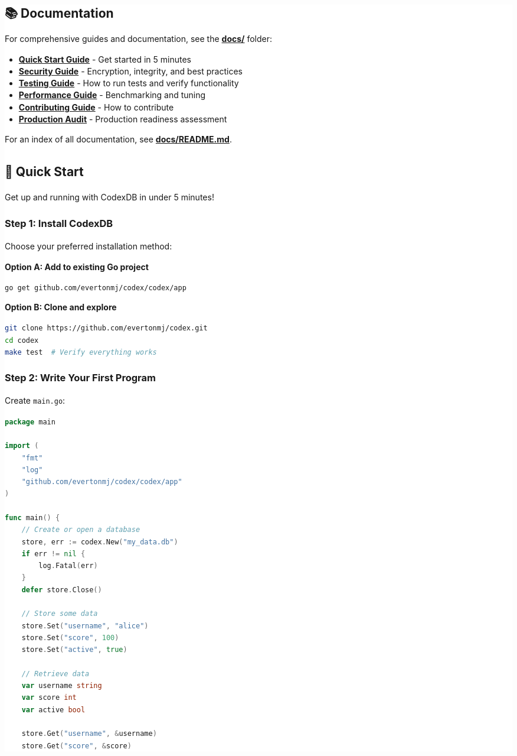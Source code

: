 ## 📚 Documentation

For comprehensive guides and documentation, see the **[docs/](docs/)** folder:

- **[Quick Start Guide](docs/QUICKSTART.md)** - Get started in 5 minutes
- **[Security Guide](docs/SECURITY.md)** - Encryption, integrity, and best practices
- **[Testing Guide](docs/TESTING.md)** - How to run tests and verify functionality
- **[Performance Guide](docs/PERFORMANCE.md)** - Benchmarking and tuning
- **[Contributing Guide](docs/CONTRIBUTING.md)** - How to contribute
- **[Production Audit](docs/analysis/PRODUCTION_AUDIT.md)** - Production readiness assessment

For an index of all documentation, see **[docs/README.md](docs/README.md)**.

## 🚀 Quick Start

Get up and running with CodexDB in under 5 minutes!

### Step 1: Install CodexDB

Choose your preferred installation method:

**Option A: Add to existing Go project**
```bash
go get github.com/evertonmj/codex/codex/app
```

**Option B: Clone and explore**
```bash
git clone https://github.com/evertonmj/codex.git
cd codex
make test  # Verify everything works
```

### Step 2: Write Your First Program

Create `main.go`:

```go
package main

import (
    "fmt"
    "log"
    "github.com/evertonmj/codex/codex/app"
)

func main() {
    // Create or open a database
    store, err := codex.New("my_data.db")
    if err != nil {
        log.Fatal(err)
    }
    defer store.Close()

    // Store some data
    store.Set("username", "alice")
    store.Set("score", 100)
    store.Set("active", true)

    // Retrieve data
    var username string
    var score int
    var active bool
    
    store.Get("username", &username)
    store.Get("score", &score)
```